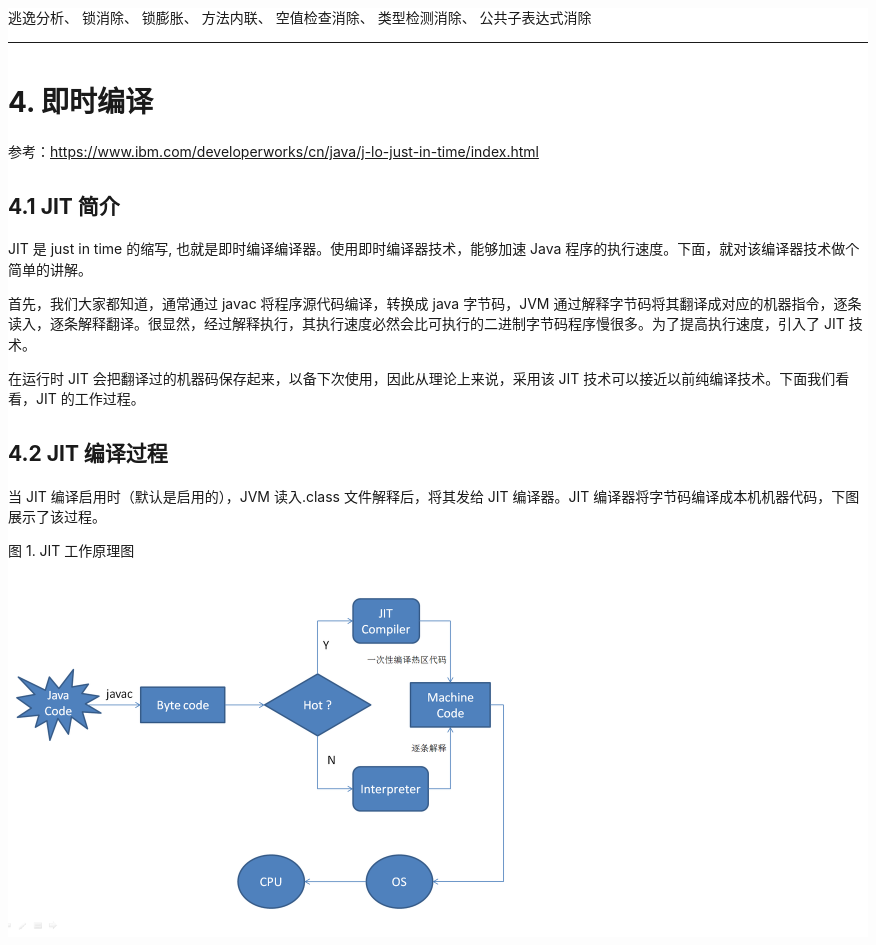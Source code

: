 逃逸分析、 锁消除、 锁膨胀、 方法内联、 空值检查消除、 类型检测消除、 公共子表达式消除

------

# 4. 即时编译

参考：https://www.ibm.com/developerworks/cn/java/j-lo-just-in-time/index.html

## 4.1 JIT 简介

JIT 是 just in time 的缩写, 也就是即时编译编译器。使用即时编译器技术，能够加速 Java 程序的执行速度。下面，就对该编译器技术做个简单的讲解。

首先，我们大家都知道，通常通过 javac 将程序源代码编译，转换成 java 字节码，JVM 通过解释字节码将其翻译成对应的机器指令，逐条读入，逐条解释翻译。很显然，经过解释执行，其执行速度必然会比可执行的二进制字节码程序慢很多。为了提高执行速度，引入了 JIT 技术。

在运行时 JIT 会把翻译过的机器码保存起来，以备下次使用，因此从理论上来说，采用该 JIT 技术可以接近以前纯编译技术。下面我们看看，JIT 的工作过程。

## 4.2 JIT 编译过程

当 JIT 编译启用时（默认是启用的），JVM 读入.class 文件解释后，将其发给 JIT 编译器。JIT 编译器将字节码编译成本机机器代码，下图展示了该过程。

图 1. JIT 工作原理图

<img src="img/img001.png" alt="图 1. JIT 工作原理图" style="zoom:50%;" />
